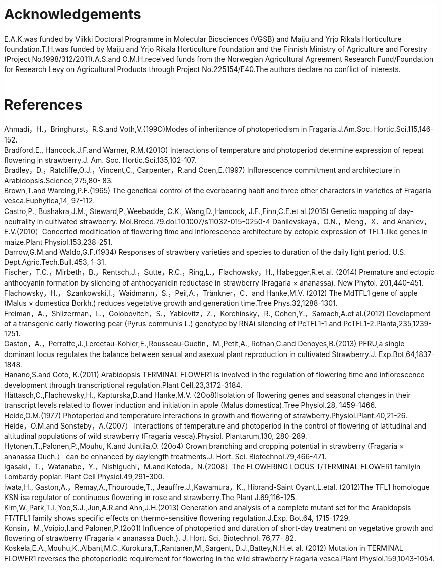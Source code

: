 # Acknowledgements

E.A.K.was funded by Viikki Doctoral Programme in Molecular Biosciences (VGSB) and Maiju and Yrjo Rikala Horticulture foundation.T.H.was funded by Maiju and Yrjo Rikala Horticulture foundation and the Finnish Ministry of Agriculture and Forestry (Project No.1998/312/2011).A.S.and O.M.H.received funds from the Norwegian Agricultural Agreement Research Fund/Foundation for Research Levy on Agricultural Products through Project No.225154/E40.The authors declare no conflict of interests.

# References

Ahmadi，H.，Bringhurst，R.S.and Voth,V.(199O)Modes of inheritance of photoperiodism in Fragaria.J.Am.Soc. Hortic.Sci.115,146-152.   
Bradford,E., Hancock,J.F.and Warner, R.M.(201O) Interactions of temperature and photoperiod determine expression of repeat flowering in strawberry.J. Am. Soc. Hortic.Sci.135,102-107.   
Bradley，D.，Ratcliffe,O.J.，Vincent,C., Carpenter，R.and Coen,E.(1997) Inflorescence commitment and architecture in Arabidopsis.Science,275,80- 83.   
Brown,T.and Wareing,P.F.(1965) The genetical control of the everbearing habit and three other characters in varieties of Fragaria vesca.Euphytica,14, 97-112.   
Castro,P., Bushakra,J.M., Steward,P.,Weebadde, C.K., Wang,D.,Hancock, J.F.,Finn,C.E.et al.(2015) Genetic mapping of day-neutrality in cultivated strawberry. Mol.Breed.79.doi:10.1007/s11032-015-0250-4 Danilevskaya，O.N.，Meng，X．and Ananiev，E.V.(2010）Concerted modification of flowering time and inflorescence architecture by ectopic expression of TFL1-like genes in maize.Plant Physiol.153,238-251.   
Darrow,G.M.and Waldo,G.F.(1934) Responses of strawbery varieties and species to duration of the daily light period. U.S. Dept.Agric.Tech.Bull.453, 1-31.   
Fischer，T.C.，Mirbeth，B.，Rentsch,J.，Sutte，R.C.，Ring,L.，Flachowsky，H., Habegger,R.et al. (2014) Premature and ectopic anthocyanin formation by silencing of anthocyanidin reductase in strawberry (Fragaria $\times$ ananassa). New Phytol. 201,440-451. Flachowsky，H.， Szankowski,I.，Waidmann，S.，Peil,A.，Tränkner，C．and Hanke,M.V. (2012) The MdTFL1 gene of apple (Malus $\times$ domestica Borkh.) reduces vegetative growth and generation time.Tree Phys.32,1288-1301.   
Freiman，A.，Shlizerman，L.，Golobovitch，S.，Yablovitz，Z.，Korchinsky，R., Cohen,Y.，Samach,A.et al.(2012) Development of a transgenic early flowering pear (Pyrus communis L.) genotype by RNAi silencing of PcTFL1-1 and PcTFL1-2.Planta,235,1239-1251.   
Gaston，A.，Perrotte,J.,Lercetau-Kohler,E.,Rousseau-Guetin，M.,Petit,A., Rothan,C.and Denoyes,B.(2013) PFRU,a single dominant locus regulates the balance between sexual and asexual plant reproduction in cultivated Strawberry.J. Exp.Bot.64,1837-1848.   
Hanano,S.and Goto, K.(2011) Arabidopsis TERMINAL FLOWER1 is involved in the regulation of flowering time and inflorescence development through transcriptional regulation.Plant Cell,23,3172-3184.   
Hättasch,C.,Flachowsky,H., Kapturska,D.and Hanke,M.V. (2Oo8)Isolation of flowering genes and seasonal changes in their transcript levels related to flower induction and initiation in apple (Malus domestica).Tree Physiol.28, 1459-1466.   
Heide,O.M.(1977) Photoperiod and temperature interactions in growth and flowering of strawberry.Physiol.Plant.40,21-26.   
Heide，O.M.and Sonsteby，A.(2007） Interactions of temperature and photoperiod in the control of flowering of latitudinal and altitudinal populations of wild strawberry (Fragaria vesca).Physiol. Plantarum,130, 280-289.   
Hytonen,T.,Palonen,P.,Mouhu, K.and Juntila,O. (20o4) Crown branching and cropping potential in strawberry (Fragaria $\times$ ananassa Duch.） can be enhanced by daylength treatments.J. Hort. Sci. Biotechnol.79,466-471.   
Igasaki，T.，Watanabe，Y.，Nishiguchi，M.and Kotoda，N.(2008）The FLOWERING LOCUS T/TERMINAL FLOWER1 familyin Lombardy poplar. Plant Cell Physiol.49,291-300.   
lwata,H., Gaston,A.，Remay,A.,Thouroude,T., Jeauffre,J.,Kawamura，K., Hibrand-Saint Oyant,L.etal. (2012)The TFL1 homologue KSN isa regulator of continuous flowering in rose and strawberry.The Plant J.69,116-125.   
Kim,W.,Park,T.I.,Yoo,S.J.,Jun,A.R.and Ahn,J.H.(2013) Generation and analysis of a complete mutant set for the Arabidopsis FT/TFL1 family shows specific effects on thermo-sensitive flowering regulation.J.Exp. Bot.64, 1715-1729.   
Konsin，M.,Voipio,I.and Palonen,P.(2o01) Influence of photoperiod and duration of short-day treatment on vegetative growth and flowering of strawberry (Fragaria $\times$ ananassa Duch.). J. Hort. Sci. Biotechnol. 76,77- 82.   
Koskela,E.A.,Mouhu,K.,Albani,M.C.,Kurokura,T.,Rantanen,M.,Sargent, D.J.,Battey,N.H.et al. (2012) Mutation in TERMINAL FLOWER1 reverses the photoperiodic requirement for flowering in the wild strawberry Fragaria vesca.Plant Physiol.159,1043-1054.   
